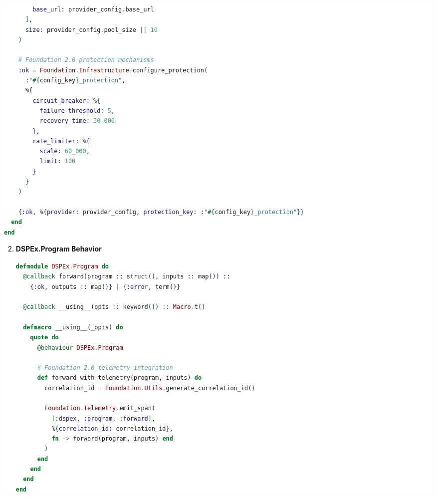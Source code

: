    ```elixir
           base_url: provider_config.base_url
         ],
         size: provider_config.pool_size || 10
       )
       
       # Foundation 2.0 protection mechanisms
       :ok = Foundation.Infrastructure.configure_protection(
         :"#{config_key}_protection",
         %{
           circuit_breaker: %{
             failure_threshold: 5,
             recovery_time: 30_000
           },
           rate_limiter: %{
             scale: 60_000,
             limit: 100
           }
         }
       )
       
       {:ok, %{provider: provider_config, protection_key: :"#{config_key}_protection"}}
     end
   end
   ```

2. **DSPEx.Program Behavior**
   ```elixir
   defmodule DSPEx.Program do
     @callback forward(program :: struct(), inputs :: map()) :: 
       {:ok, outputs :: map()} | {:error, term()}
     
     @callback __using__(opts :: keyword()) :: Macro.t()
     
     defmacro __using__(_opts) do
       quote do
         @behaviour DSPEx.Program
         
         # Foundation 2.0 telemetry integration
         def forward_with_telemetry(program, inputs) do
           correlation_id = Foundation.Utils.generate_correlation_id()
           
           Foundation.Telemetry.emit_span(
             [:dspex, :program, :forward],
             %{correlation_id: correlation_id},
             fn -> forward(program, inputs) end
           )
         end
       end
     end
   end
   ```
